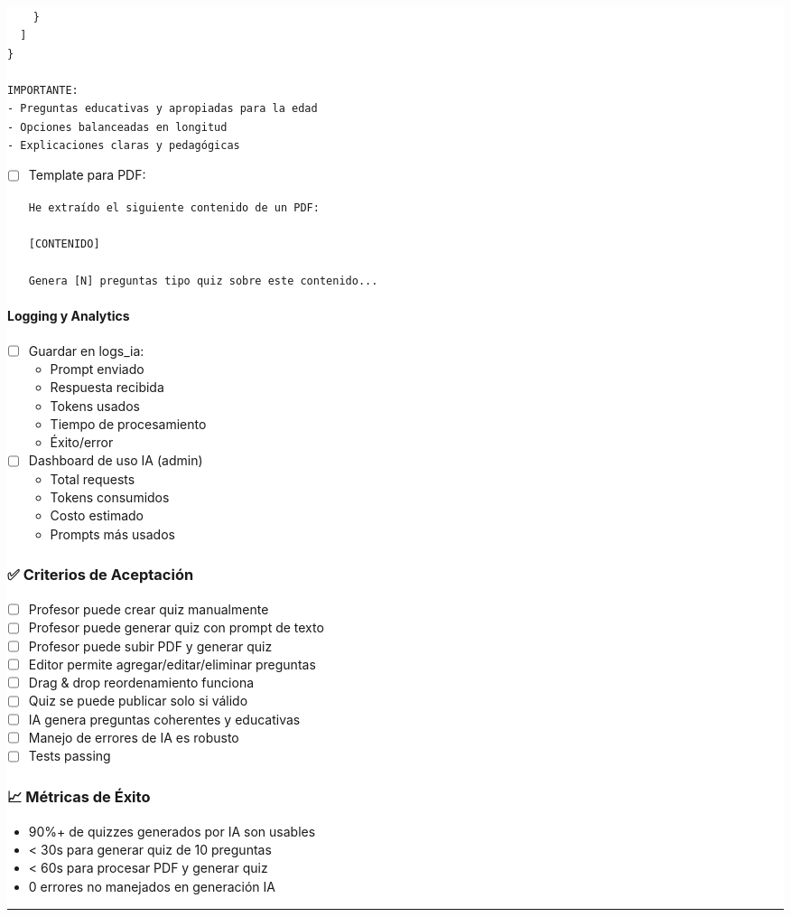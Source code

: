   ```
      }
    ]
  }
  
  IMPORTANTE:
  - Preguntas educativas y apropiadas para la edad
  - Opciones balanceadas en longitud
  - Explicaciones claras y pedagógicas
  ```

- [ ] Template para PDF:
  ```
  He extraído el siguiente contenido de un PDF:
  
  [CONTENIDO]
  
  Genera [N] preguntas tipo quiz sobre este contenido...
  ```

#### Logging y Analytics
- [ ] Guardar en logs_ia:
  - Prompt enviado
  - Respuesta recibida
  - Tokens usados
  - Tiempo de procesamiento
  - Éxito/error
- [ ] Dashboard de uso IA (admin)
  - Total requests
  - Tokens consumidos
  - Costo estimado
  - Prompts más usados

### ✅ Criterios de Aceptación

- [ ] Profesor puede crear quiz manualmente
- [ ] Profesor puede generar quiz con prompt de texto
- [ ] Profesor puede subir PDF y generar quiz
- [ ] Editor permite agregar/editar/eliminar preguntas
- [ ] Drag & drop reordenamiento funciona
- [ ] Quiz se puede publicar solo si válido
- [ ] IA genera preguntas coherentes y educativas
- [ ] Manejo de errores de IA es robusto
- [ ] Tests passing

### 📈 Métricas de Éxito

- 90%+ de quizzes generados por IA son usables
- < 30s para generar quiz de 10 preguntas
- < 60s para procesar PDF y generar quiz
- 0 errores no manejados en generación IA

---
